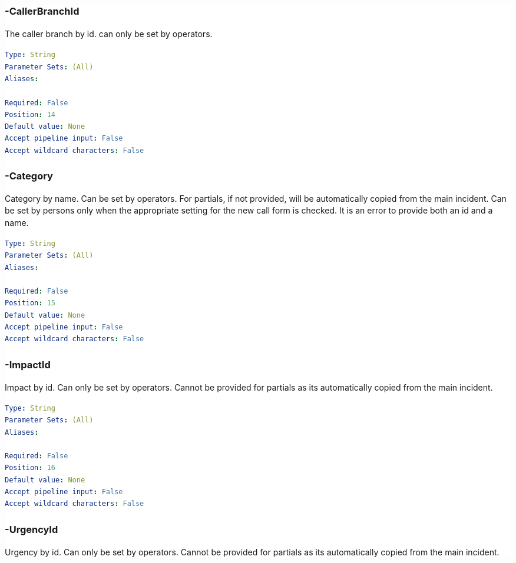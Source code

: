 ### -CallerBranchId
The caller branch by id.
can only be set by operators.

```yaml
Type: String
Parameter Sets: (All)
Aliases:

Required: False
Position: 14
Default value: None
Accept pipeline input: False
Accept wildcard characters: False
```

### -Category
Category by name.
Can be set by operators.
For partials, if not provided, will be automatically copied from the main incident.
Can be set by persons only when the appropriate setting for the new call form is checked.
It is an error to provide both an id and a name.

```yaml
Type: String
Parameter Sets: (All)
Aliases:

Required: False
Position: 15
Default value: None
Accept pipeline input: False
Accept wildcard characters: False
```

### -ImpactId
Impact by id.
Can only be set by operators.
Cannot be provided for partials as its automatically copied from the main incident.

```yaml
Type: String
Parameter Sets: (All)
Aliases:

Required: False
Position: 16
Default value: None
Accept pipeline input: False
Accept wildcard characters: False
```

### -UrgencyId
Urgency by id.
Can only be set by operators.
Cannot be provided for partials as its automatically copied from the main incident.
